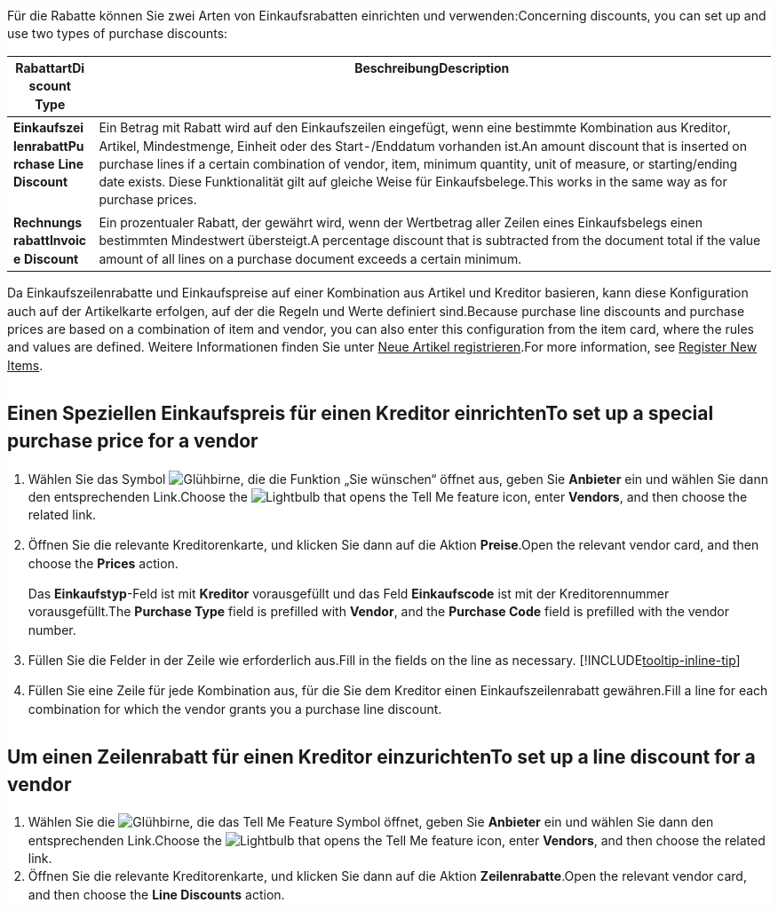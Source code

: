 <span data-ttu-id="c1dce-108">Für die Rabatte können Sie zwei Arten von Einkaufsrabatten einrichten und verwenden:</span><span class="sxs-lookup"><span data-stu-id="c1dce-108">Concerning discounts, you can set up and use two types of purchase discounts:</span></span>

| <span data-ttu-id="c1dce-109">Rabattart</span><span class="sxs-lookup"><span data-stu-id="c1dce-109">Discount Type</span></span> | <span data-ttu-id="c1dce-110">Beschreibung</span><span class="sxs-lookup"><span data-stu-id="c1dce-110">Description</span></span> |
| --- | --- |
| <span data-ttu-id="c1dce-111">**Einkaufszeilenrabatt**</span><span class="sxs-lookup"><span data-stu-id="c1dce-111">**Purchase Line Discount**</span></span> |<span data-ttu-id="c1dce-112">Ein Betrag mit Rabatt wird auf den Einkaufszeilen eingefügt, wenn eine bestimmte Kombination aus Kreditor, Artikel, Mindestmenge, Einheit oder des Start-/Enddatum vorhanden ist.</span><span class="sxs-lookup"><span data-stu-id="c1dce-112">An amount discount that is inserted on purchase lines if a certain combination of vendor, item, minimum quantity, unit of measure, or starting/ending date exists.</span></span> <span data-ttu-id="c1dce-113">Diese Funktionalität gilt auf gleiche Weise für Einkaufsbelege.</span><span class="sxs-lookup"><span data-stu-id="c1dce-113">This works in the same way as for purchase prices.</span></span> |
| <span data-ttu-id="c1dce-114">**Rechnungsrabatt**</span><span class="sxs-lookup"><span data-stu-id="c1dce-114">**Invoice Discount**</span></span> |<span data-ttu-id="c1dce-115">Ein prozentualer Rabatt, der gewährt wird, wenn der Wertbetrag aller Zeilen eines Einkaufsbelegs einen bestimmten Mindestwert übersteigt.</span><span class="sxs-lookup"><span data-stu-id="c1dce-115">A percentage discount that is subtracted from the document total if the value amount of all lines on a purchase document exceeds a certain minimum.</span></span> |

<span data-ttu-id="c1dce-116">Da Einkaufszeilenrabatte und Einkaufspreise auf einer Kombination aus Artikel und Kreditor basieren, kann diese Konfiguration auch auf der Artikelkarte erfolgen, auf der die Regeln und Werte definiert sind.</span><span class="sxs-lookup"><span data-stu-id="c1dce-116">Because purchase line discounts and purchase prices are based on a combination of item and vendor, you can also enter this configuration from the item card, where the rules and values are defined.</span></span> <span data-ttu-id="c1dce-117">Weitere Informationen finden Sie unter [Neue Artikel registrieren](inventory-how-register-new-items.md).</span><span class="sxs-lookup"><span data-stu-id="c1dce-117">For more information, see [Register New Items](inventory-how-register-new-items.md).</span></span>

## <a name="to-set-up-a-special-purchase-price-for-a-vendor"></a><span data-ttu-id="c1dce-118">Einen Speziellen Einkaufspreis für einen Kreditor einrichten</span><span class="sxs-lookup"><span data-stu-id="c1dce-118">To set up a special purchase price for a vendor</span></span>
1. <span data-ttu-id="c1dce-119">Wählen Sie das Symbol ![Glühbirne, die die Funktion „Sie wünschen“ öffnet](media/ui-search/search_small.png "Was möchten Sie tun?") aus, geben Sie **Anbieter** ein und wählen Sie dann den entsprechenden Link.</span><span class="sxs-lookup"><span data-stu-id="c1dce-119">Choose the ![Lightbulb that opens the Tell Me feature](media/ui-search/search_small.png "Tell me what you want to do") icon, enter **Vendors**, and then choose the related link.</span></span>
2. <span data-ttu-id="c1dce-120">Öffnen Sie die relevante Kreditorenkarte, und klicken Sie dann auf die Aktion **Preise**.</span><span class="sxs-lookup"><span data-stu-id="c1dce-120">Open the relevant vendor card, and then choose the **Prices** action.</span></span>

    <span data-ttu-id="c1dce-121">Das **Einkaufstyp**-Feld ist mit **Kreditor** vorausgefüllt und das Feld **Einkaufscode** ist mit der Kreditorennummer vorausgefüllt.</span><span class="sxs-lookup"><span data-stu-id="c1dce-121">The **Purchase Type** field is prefilled with **Vendor**, and the **Purchase Code** field is prefilled with the vendor number.</span></span>
3. <span data-ttu-id="c1dce-122">Füllen Sie die Felder in der Zeile wie erforderlich aus.</span><span class="sxs-lookup"><span data-stu-id="c1dce-122">Fill in the fields on the line as necessary.</span></span> [!INCLUDE[tooltip-inline-tip](includes/tooltip-inline-tip_md.md)]
4. <span data-ttu-id="c1dce-123">Füllen Sie eine Zeile für jede Kombination aus, für die Sie dem Kreditor einen Einkaufszeilenrabatt gewähren.</span><span class="sxs-lookup"><span data-stu-id="c1dce-123">Fill a line for each combination for which the vendor grants you a purchase line discount.</span></span>

## <a name="to-set-up-a-line-discount-for-a-vendor"></a><span data-ttu-id="c1dce-124">Um einen Zeilenrabatt für einen Kreditor einzurichten</span><span class="sxs-lookup"><span data-stu-id="c1dce-124">To set up a line discount for a vendor</span></span>
1. <span data-ttu-id="c1dce-125">Wählen Sie die ![Glühbirne, die das Tell Me Feature](media/ui-search/search_small.png "Was möchten Sie tun?") Symbol öffnet, geben Sie **Anbieter** ein und wählen Sie dann den entsprechenden Link.</span><span class="sxs-lookup"><span data-stu-id="c1dce-125">Choose the ![Lightbulb that opens the Tell Me feature](media/ui-search/search_small.png "Tell me what you want to do") icon, enter **Vendors**, and then choose the related link.</span></span>
2. <span data-ttu-id="c1dce-126">Öffnen Sie die relevante Kreditorenkarte, und klicken Sie dann auf die Aktion **Zeilenrabatte**.</span><span class="sxs-lookup"><span data-stu-id="c1dce-126">Open the relevant vendor card, and then choose the **Line Discounts** action.</span></span>
